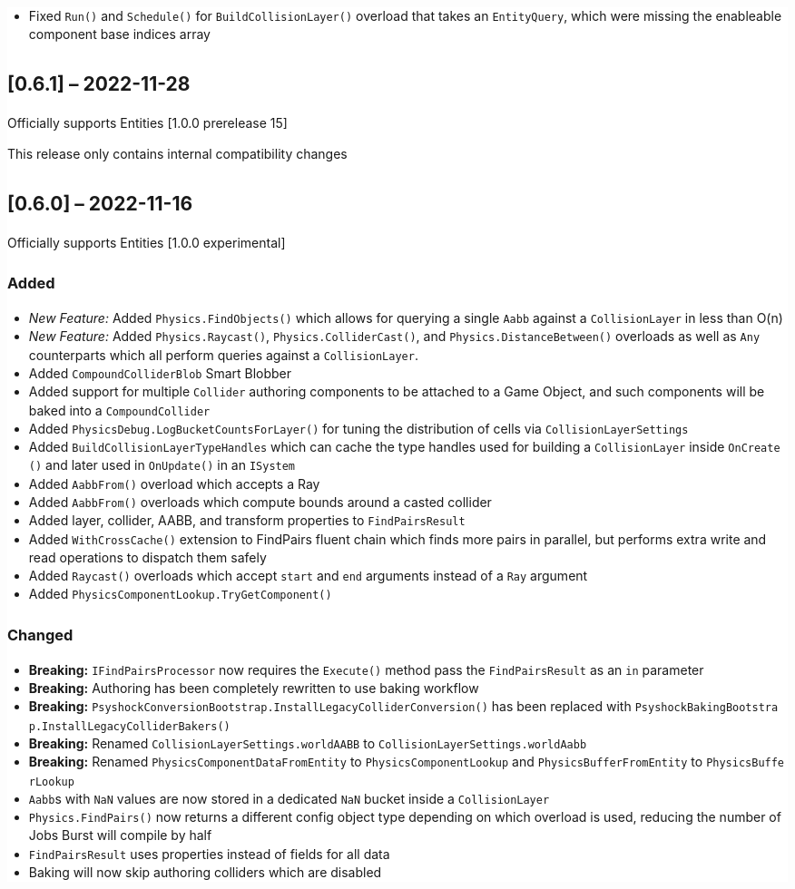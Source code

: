 -   Fixed `Run()` and `Schedule()` for `BuildCollisionLayer()` overload that
    takes an `EntityQuery`, which were missing the enableable component base
    indices array

## [0.6.1] – 2022-11-28

Officially supports Entities [1.0.0 prerelease 15]

This release only contains internal compatibility changes

## [0.6.0] – 2022-11-16

Officially supports Entities [1.0.0 experimental]

### Added

-   *New Feature:* Added `Physics.FindObjects()` which allows for querying a
    single `Aabb` against a `CollisionLayer` in less than O(n)
-   *New Feature:* Added `Physics.Raycast()`, `Physics.ColliderCast()`, and
    `Physics.DistanceBetween()` overloads as well as `Any` counterparts which
    all perform queries against a `CollisionLayer`.
-   Added `CompoundColliderBlob` Smart Blobber
-   Added support for multiple `Collider` authoring components to be attached to
    a Game Object, and such components will be baked into a `CompoundCollider`
-   Added `PhysicsDebug.LogBucketCountsForLayer()` for tuning the distribution
    of cells via `CollisionLayerSettings`
-   Added `BuildCollisionLayerTypeHandles` which can cache the type handles used
    for building a `CollisionLayer` inside `OnCreate()` and later used in
    `OnUpdate()` in an `ISystem`
-   Added `AabbFrom()` overload which accepts a Ray
-   Added `AabbFrom()` overloads which compute bounds around a casted collider
-   Added layer, collider, AABB, and transform properties to `FindPairsResult`
-   Added `WithCrossCache()` extension to FindPairs fluent chain which finds
    more pairs in parallel, but performs extra write and read operations to
    dispatch them safely
-   Added `Raycast()` overloads which accept `start` and `end` arguments instead
    of a `Ray` argument
-   Added `PhysicsComponentLookup.TryGetComponent()`

### Changed

-   **Breaking:** `IFindPairsProcessor` now requires the `Execute()` method pass
    the `FindPairsResult` as an `in` parameter
-   **Breaking:** Authoring has been completely rewritten to use baking workflow
-   **Breaking:**
    `PsyshockConversionBootstrap.InstallLegacyColliderConversion()` has been
    replaced with `PsyshockBakingBootstrap.InstallLegacyColliderBakers()`
-   **Breaking:** Renamed `CollisionLayerSettings.worldAABB` to
    `CollisionLayerSettings.worldAabb`
-   **Breaking:** Renamed `PhysicsComponentDataFromEntity` to
    `PhysicsComponentLookup` and `PhysicsBufferFromEntity` to
    `PhysicsBufferLookup`
-   `Aabb`s with `NaN` values are now stored in a dedicated `NaN` bucket inside
    a `CollisionLayer`
-   `Physics.FindPairs()` now returns a different config object type depending
    on which overload is used, reducing the number of Jobs Burst will compile by
    half
-   `FindPairsResult` uses properties instead of fields for all data
-   Baking will now skip authoring colliders which are disabled
